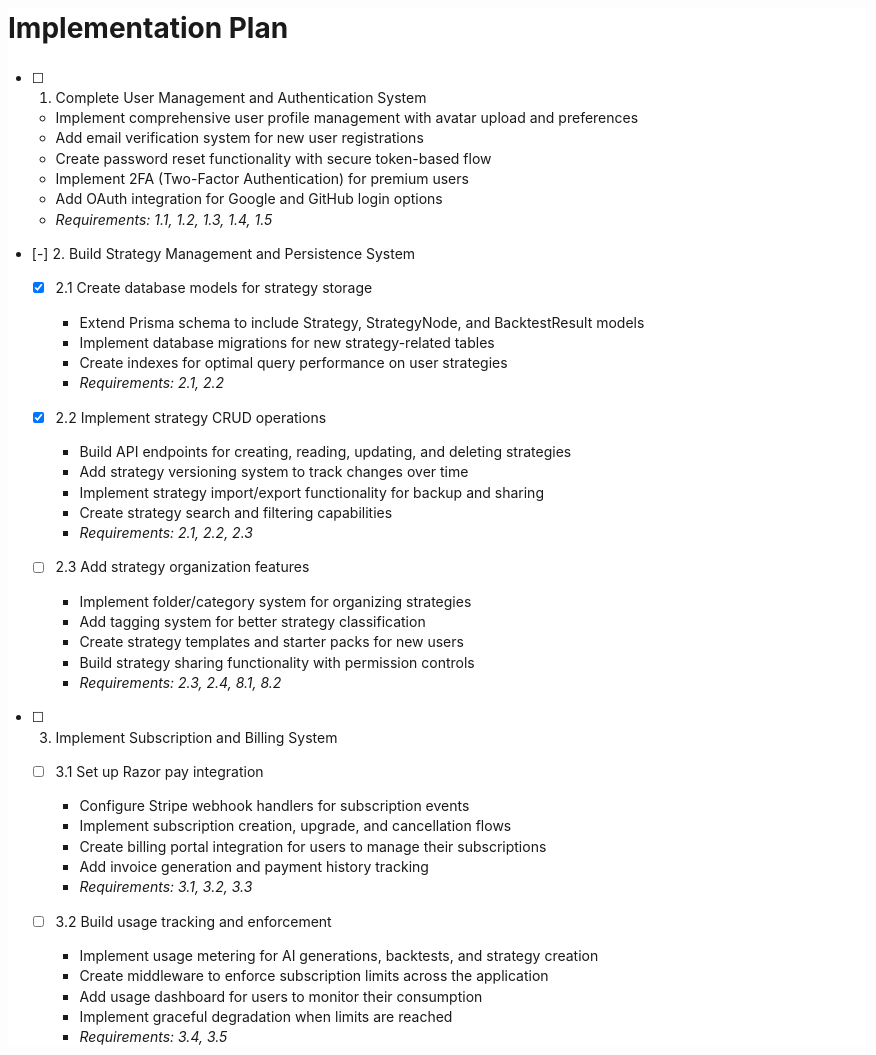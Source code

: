 # Implementation Plan

- [ ] 1. Complete User Management and Authentication System
  - Implement comprehensive user profile management with avatar upload and preferences
  - Add email verification system for new user registrations
  - Create password reset functionality with secure token-based flow
  - Implement 2FA (Two-Factor Authentication) for premium users
  - Add OAuth integration for Google and GitHub login options
  - _Requirements: 1.1, 1.2, 1.3, 1.4, 1.5_

- [-] 2. Build Strategy Management and Persistence System








  - [x] 2.1 Create database models for strategy storage









    - Extend Prisma schema to include Strategy, StrategyNode, and BacktestResult models
    - Implement database migrations for new strategy-related tables
    - Create indexes for optimal query performance on user strategies
    - _Requirements: 2.1, 2.2_

  - [x] 2.2 Implement strategy CRUD operations



    - Build API endpoints for creating, reading, updating, and deleting strategies
    - Add strategy versioning system to track changes over time
    - Implement strategy import/export functionality for backup and sharing
    - Create strategy search and filtering capabilities
    - _Requirements: 2.1, 2.2, 2.3_

  - [ ] 2.3 Add strategy organization features
    - Implement folder/category system for organizing strategies
    - Add tagging system for better strategy classification
    - Create strategy templates and starter packs for new users
    - Build strategy sharing functionality with permission controls
    - _Requirements: 2.3, 2.4, 8.1, 8.2_

- [ ] 3. Implement Subscription and Billing System
  - [ ] 3.1 Set up Razor pay integration    
    - Configure Stripe webhook handlers for subscription events
    - Implement subscription creation, upgrade, and cancellation flows
    - Create billing portal integration for users to manage their subscriptions
    - Add invoice generation and payment history tracking
    - _Requirements: 3.1, 3.2, 3.3_

  - [ ] 3.2 Build usage tracking and enforcement
    - Implement usage metering for AI generations, backtests, and strategy creation
    - Create middleware to enforce subscription limits across the application
    - Add usage dashboard for users to monitor their consumption
    - Implement graceful degradation when limits are reached
    - _Requirements: 3.4, 3.5_
